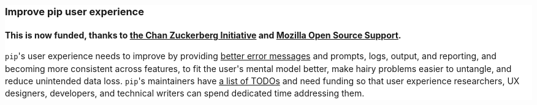 ### Improve pip user experience

__This is now funded, thanks to
[the Chan Zuckerberg Initiative](https://chanzuckerberg.com/eoss/proposals/improving-user-experience-and-debuggability-of-pip-for-all-python-users/) and
[Mozilla Open Source Support](https://www.mozilla.org/en-US/moss/).__

`pip`'s user experience needs to improve by providing
[better error messages](https://github.com/pypa/pip/milestone/25)
and prompts, logs, output, and reporting, and becoming more consistent
across features, to fit the user's mental model better, make hairy
problems easier to untangle, and reduce unintended data loss. `pip`'s
maintainers have [a list of TODOs](https://github.com/pypa/pip/milestone/10) and need funding so that user experience researchers, UX
designers, developers, and technical writers can spend dedicated time
addressing them.
